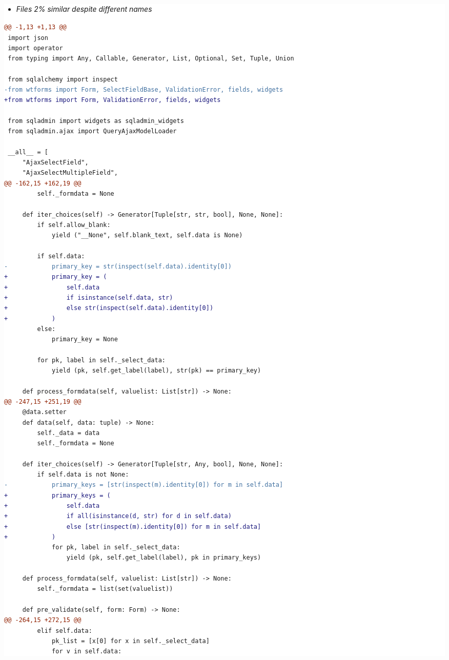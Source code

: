  * *Files 2% similar despite different names*

```diff
@@ -1,13 +1,13 @@
 import json
 import operator
 from typing import Any, Callable, Generator, List, Optional, Set, Tuple, Union
 
 from sqlalchemy import inspect
-from wtforms import Form, SelectFieldBase, ValidationError, fields, widgets
+from wtforms import Form, ValidationError, fields, widgets
 
 from sqladmin import widgets as sqladmin_widgets
 from sqladmin.ajax import QueryAjaxModelLoader
 
 __all__ = [
     "AjaxSelectField",
     "AjaxSelectMultipleField",
@@ -162,15 +162,19 @@
         self._formdata = None
 
     def iter_choices(self) -> Generator[Tuple[str, str, bool], None, None]:
         if self.allow_blank:
             yield ("__None", self.blank_text, self.data is None)
 
         if self.data:
-            primary_key = str(inspect(self.data).identity[0])
+            primary_key = (
+                self.data
+                if isinstance(self.data, str)
+                else str(inspect(self.data).identity[0])
+            )
         else:
             primary_key = None
 
         for pk, label in self._select_data:
             yield (pk, self.get_label(label), str(pk) == primary_key)
 
     def process_formdata(self, valuelist: List[str]) -> None:
@@ -247,15 +251,19 @@
     @data.setter
     def data(self, data: tuple) -> None:
         self._data = data
         self._formdata = None
 
     def iter_choices(self) -> Generator[Tuple[str, Any, bool], None, None]:
         if self.data is not None:
-            primary_keys = [str(inspect(m).identity[0]) for m in self.data]
+            primary_keys = (
+                self.data
+                if all(isinstance(d, str) for d in self.data)
+                else [str(inspect(m).identity[0]) for m in self.data]
+            )
             for pk, label in self._select_data:
                 yield (pk, self.get_label(label), pk in primary_keys)
 
     def process_formdata(self, valuelist: List[str]) -> None:
         self._formdata = list(set(valuelist))
 
     def pre_validate(self, form: Form) -> None:
@@ -264,15 +272,15 @@
         elif self.data:
             pk_list = [x[0] for x in self._select_data]
             for v in self.data:
```